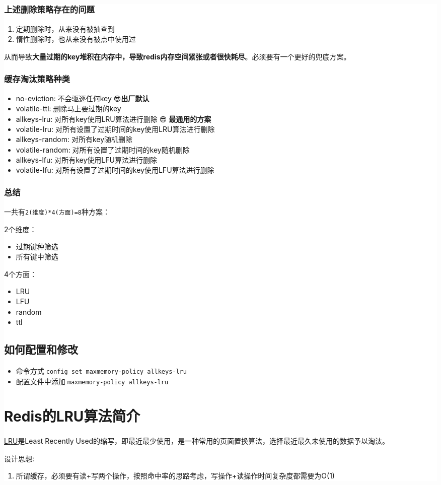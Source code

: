 ### 上述删除策略存在的问题

1. 定期删除时，从来没有被抽查到
2. 惰性删除时，也从来没有被点中使用过

从而导致**大量过期的key堆积在内存中，导致redis内存空间紧张或者很快耗尽**。必须要有一个更好的兜底方案。



### 缓存淘汰策略种类

- no-eviction: 不会驱逐任何key  😎**出厂默认**
- volatile-ttl: 删除马上要过期的key
- allkeys-lru: 对所有key使用LRU算法进行删除  😎 **最通用的方案**
- volatile-lru: 对所有设置了过期时间的key使用LRU算法进行删除
- allkeys-random: 对所有key随机删除
- volatile-random: 对所有设置了过期时间的key随机删除
- allkeys-lfu: 对所有key使用LFU算法进行删除
- volatile-lfu: 对所有设置了过期时间的key使用LFU算法进行删除



### 总结

一共有`2(维度)*4(方面)=8`种方案：

2个维度：

- 过期键种筛选
- 所有键中筛选

4个方面：

- LRU
- LFU
- random
- ttl





## 如何配置和修改

- 命令方式 `config set maxmemory-policy allkeys-lru`
- 配置文件中添加  `maxmemory-policy allkeys-lru`



# Redis的LRU算法简介

[LRU](https://leetcode-cn.com/problems/lru-cache/)是Least Recently Used的缩写，即最近最少使用，是一种常用的页面置换算法，选择最近最久未使用的数据予以淘汰。

设计思想:

1. 所谓缓存，必须要有读+写两个操作，按照命中率的思路考虑，写操作+读操作时间复杂度都需要为O(1) 
